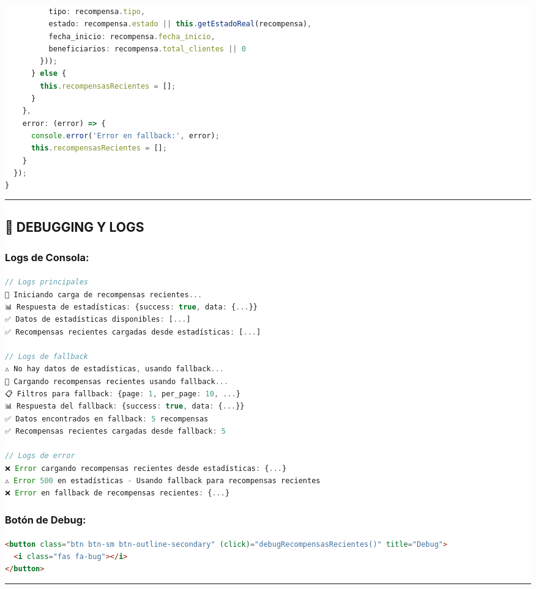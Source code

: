 ```typescript
          tipo: recompensa.tipo,
          estado: recompensa.estado || this.getEstadoReal(recompensa),
          fecha_inicio: recompensa.fecha_inicio,
          beneficiarios: recompensa.total_clientes || 0
        }));
      } else {
        this.recompensasRecientes = [];
      }
    },
    error: (error) => {
      console.error('Error en fallback:', error);
      this.recompensasRecientes = [];
    }
  });
}
```

---

## 🐛 **DEBUGGING Y LOGS**

### **Logs de Consola:**
```typescript
// Logs principales
🔄 Iniciando carga de recompensas recientes...
📊 Respuesta de estadísticas: {success: true, data: {...}}
✅ Datos de estadísticas disponibles: [...]
✅ Recompensas recientes cargadas desde estadísticas: [...]

// Logs de fallback
⚠️ No hay datos de estadísticas, usando fallback...
🔄 Cargando recompensas recientes usando fallback...
📋 Filtros para fallback: {page: 1, per_page: 10, ...}
📊 Respuesta del fallback: {success: true, data: {...}}
✅ Datos encontrados en fallback: 5 recompensas
✅ Recompensas recientes cargadas desde fallback: 5

// Logs de error
❌ Error cargando recompensas recientes desde estadísticas: {...}
⚠️ Error 500 en estadísticas - Usando fallback para recompensas recientes
❌ Error en fallback de recompensas recientes: {...}
```

### **Botón de Debug:**
```html
<button class="btn btn-sm btn-outline-secondary" (click)="debugRecompensasRecientes()" title="Debug">
  <i class="fas fa-bug"></i>
</button>
```

---